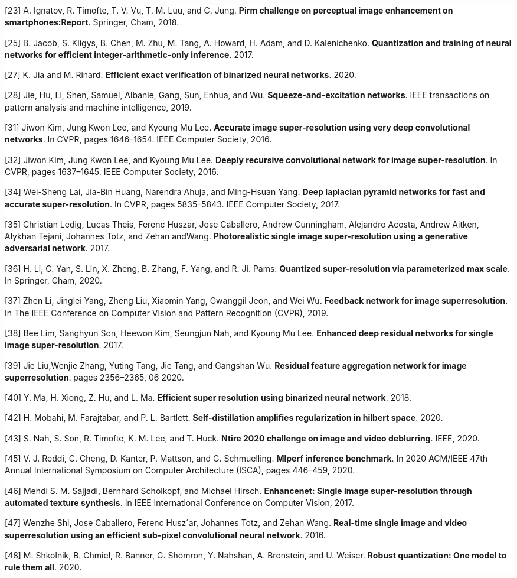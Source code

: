 [23] A. Ignatov, R. Timofte, T. V. Vu, T. M. Luu, and C. Jung. **Pirm challenge on perceptual image enhancement on smartphones:Report**. Springer, Cham, 2018.  

[25] B. Jacob, S. Kligys, B. Chen, M. Zhu, M. Tang, A. Howard, H. Adam, and D. Kalenichenko. **Quantization and training of neural networks for efficient integer-arithmetic-only inference**. 2017.  

[27] K. Jia and M. Rinard. **Efficient exact verification of binarized neural networks**. 2020.

[28] Jie, Hu, Li, Shen, Samuel, Albanie, Gang, Sun, Enhua, and Wu. **Squeeze-and-excitation networks**. IEEE transactions on pattern analysis and machine intelligence, 2019.

[31] Jiwon Kim, Jung Kwon Lee, and Kyoung Mu Lee. **Accurate image super-resolution using very deep convolutional networks**. In CVPR, pages 1646–1654. IEEE Computer Society, 2016.

[32] Jiwon Kim, Jung Kwon Lee, and Kyoung Mu Lee. **Deeply recursive convolutional network for image super-resolution**. In CVPR, pages 1637–1645. IEEE Computer Society, 2016.

[34] Wei-Sheng Lai, Jia-Bin Huang, Narendra Ahuja, and Ming-Hsuan Yang. **Deep laplacian pyramid networks for fast and accurate super-resolution**. In CVPR, pages 5835–5843. IEEE Computer Society, 2017.  

[35] Christian Ledig, Lucas Theis, Ferenc Huszar, Jose Caballero, Andrew Cunningham, Alejandro Acosta, Andrew Aitken, Alykhan Tejani, Johannes Totz, and Zehan andWang. **Photorealistic single image super-resolution using a generative adversarial network**. 2017.

[36] H. Li, C. Yan, S. Lin, X. Zheng, B. Zhang, F. Yang, and R. Ji. Pams: **Quantized super-resolution via parameterized max scale**. In Springer, Cham, 2020.  

[37] Zhen Li, Jinglei Yang, Zheng Liu, Xiaomin Yang, Gwanggil Jeon, and Wei Wu. **Feedback network for image superresolution**. In The IEEE Conference on Computer Vision and Pattern Recognition (CVPR), 2019.  

[38] Bee Lim, Sanghyun Son, Heewon Kim, Seungjun Nah, and Kyoung Mu Lee. **Enhanced deep residual networks for single image super-resolution**. 2017.

[39] Jie Liu,Wenjie Zhang, Yuting Tang, Jie Tang, and Gangshan Wu. **Residual feature aggregation network for image superresolution**. pages 2356–2365, 06 2020.

[40] Y. Ma, H. Xiong, Z. Hu, and L. Ma. **Efficient super resolution using binarized neural network**. 2018.

[42] H. Mobahi, M. Farajtabar, and P. L. Bartlett. **Self-distillation amplifies regularization in hilbert space**. 2020.

[43] S. Nah, S. Son, R. Timofte, K. M. Lee, and T. Huck. **Ntire 2020 challenge on image and video deblurring**. IEEE, 2020.

[45] V. J. Reddi, C. Cheng, D. Kanter, P. Mattson, and G. Schmuelling. **Mlperf inference benchmark**. In 2020 ACM/IEEE 47th Annual International Symposium on Computer Architecture (ISCA), pages 446–459, 2020. 

[46] Mehdi S. M. Sajjadi, Bernhard Scholkopf, and Michael Hirsch. **Enhancenet: Single image super-resolution through automated texture synthesis**. In IEEE International Conference on Computer Vision, 2017.

[47] Wenzhe Shi, Jose Caballero, Ferenc Husz´ar, Johannes Totz, and Zehan Wang. **Real-time single image and video superresolution using an efficient sub-pixel convolutional neural network**. 2016.

[48] M. Shkolnik, B. Chmiel, R. Banner, G. Shomron, Y. Nahshan, A. Bronstein, and U. Weiser. **Robust quantization: One model to rule them all**. 2020.
